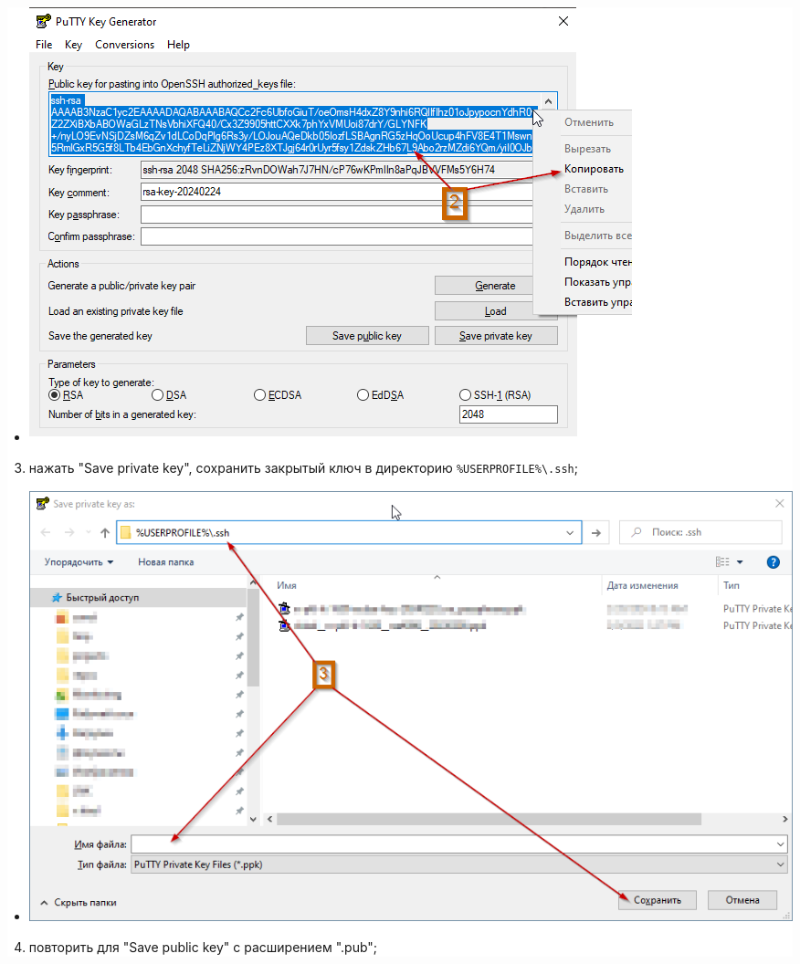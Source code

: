 * ![PuTTY Key Generator\_2](./img/PuTTY%20Key%20Generator_2.png)
3. нажать "Save private key", сохранить закрытый ключ в директорию `%USERPROFILE%\.ssh`;
* ![PuTTY Key Generator\_3](./img/PuTTY%20Key%20Generator_3.png)
4. повторить для "Save public key" c расширением ".pub";
